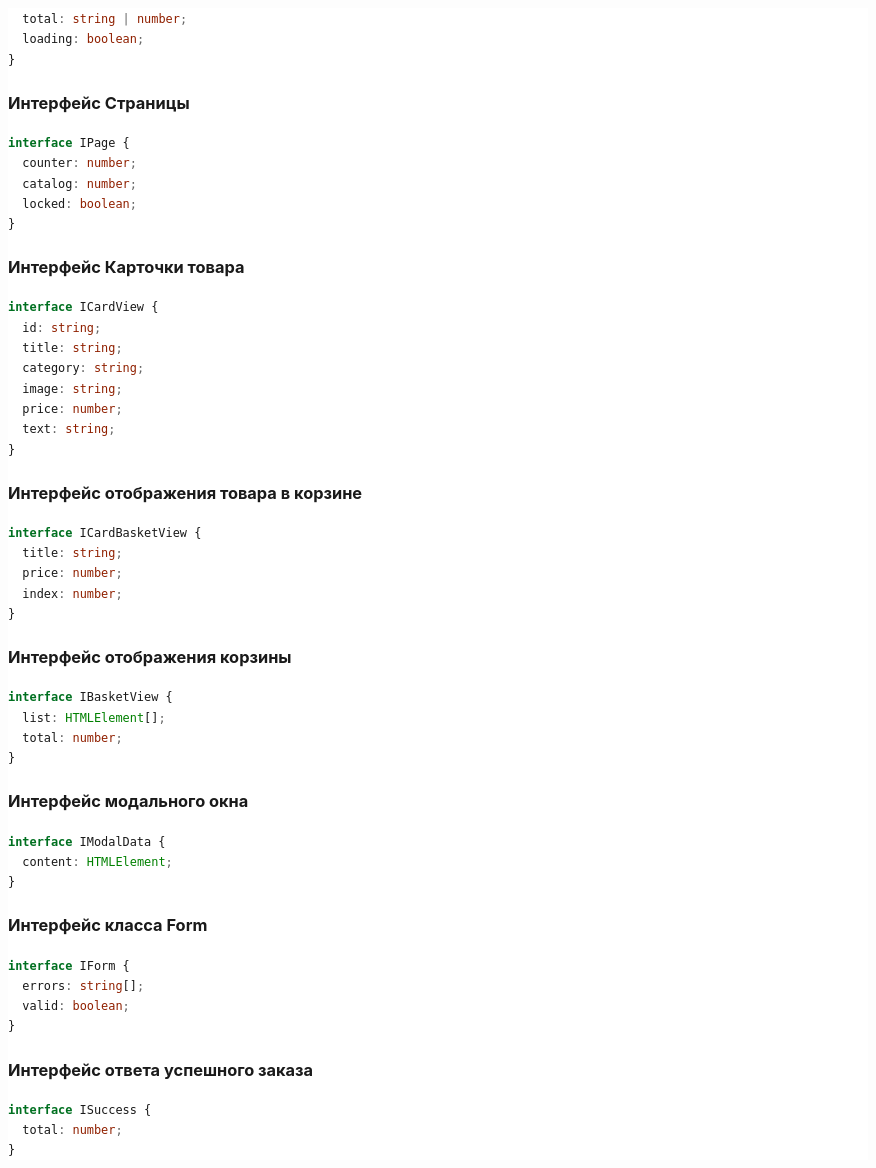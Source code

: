 ```ts
  total: string | number;
  loading: boolean;
}
```
### Интерфейс Страницы
```ts
interface IPage {
  counter: number;
  catalog: number;
  locked: boolean;
}
```
### Интерфейс Карточки товара
```ts
interface ICardView {
  id: string;
  title: string;
  category: string;
  image: string;
  price: number;
  text: string;
}
```
### Интерфейс отображения товара в корзине
```ts
interface ICardBasketView {
  title: string;
  price: number;
  index: number;
}
```
### Интерфейс отображения корзины
```ts
interface IBasketView {
  list: HTMLElement[];
  total: number;
}
```
### Интерфейс модального окна
```ts
interface IModalData {
  content: HTMLElement;
}
```
### Интерфейс класса Form
```ts
interface IForm {
  errors: string[];
  valid: boolean;
}
```
### Интерфейс ответа успешного заказа
```ts
interface ISuccess {
  total: number;
}
```
